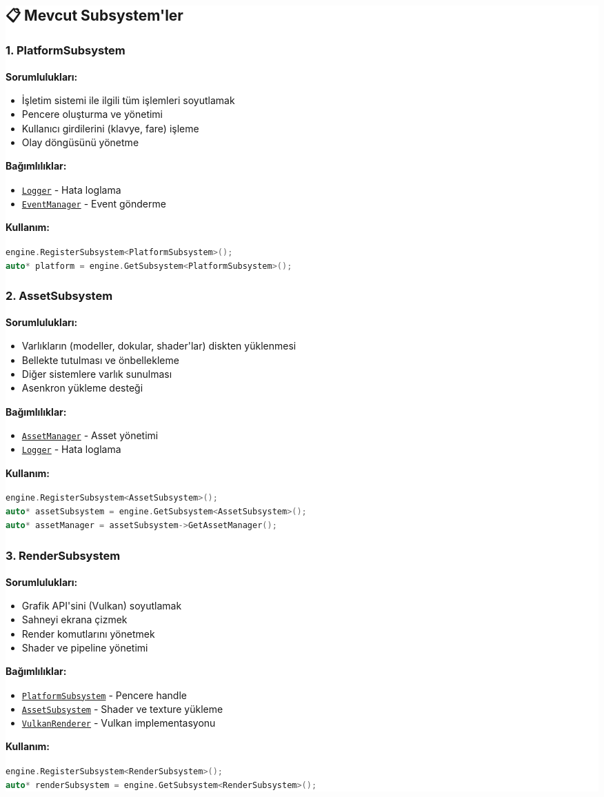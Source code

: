 ## 📋 Mevcut Subsystem'ler

### 1. PlatformSubsystem

**Sorumlulukları:**
- İşletim sistemi ile ilgili tüm işlemleri soyutlamak
- Pencere oluşturma ve yönetimi
- Kullanıcı girdilerini (klavye, fare) işleme
- Olay döngüsünü yönetme

**Bağımlılıklar:**
- [`Logger`](Source/Core/Logger.h:22) - Hata loglama
- [`EventManager`](Source/Events/EventManager.h:19) - Event gönderme

**Kullanım:**
```cpp
engine.RegisterSubsystem<PlatformSubsystem>();
auto* platform = engine.GetSubsystem<PlatformSubsystem>();
```

### 2. AssetSubsystem

**Sorumlulukları:**
- Varlıkların (modeller, dokular, shader'lar) diskten yüklenmesi
- Bellekte tutulması ve önbellekleme
- Diğer sistemlere varlık sunulması
- Asenkron yükleme desteği

**Bağımlılıklar:**
- [`AssetManager`](Source/Subsystems/Asset/AssetManager.h:22) - Asset yönetimi
- [`Logger`](Source/Core/Logger.h:22) - Hata loglama

**Kullanım:**
```cpp
engine.RegisterSubsystem<AssetSubsystem>();
auto* assetSubsystem = engine.GetSubsystem<AssetSubsystem>();
auto* assetManager = assetSubsystem->GetAssetManager();
```

### 3. RenderSubsystem

**Sorumlulukları:**
- Grafik API'sini (Vulkan) soyutlamak
- Sahneyi ekrana çizmek
- Render komutlarını yönetmek
- Shader ve pipeline yönetimi

**Bağımlılıklar:**
- [`PlatformSubsystem`](Source/Subsystems/Platform/PlatformSubsystem.h) - Pencere handle
- [`AssetSubsystem`](Source/Subsystems/Asset/AssetSubsystem.h) - Shader ve texture yükleme
- [`VulkanRenderer`](Source/Subsystems/Renderer/VulkanRenderer.h:33) - Vulkan implementasyonu

**Kullanım:**
```cpp
engine.RegisterSubsystem<RenderSubsystem>();
auto* renderSubsystem = engine.GetSubsystem<RenderSubsystem>();
```
